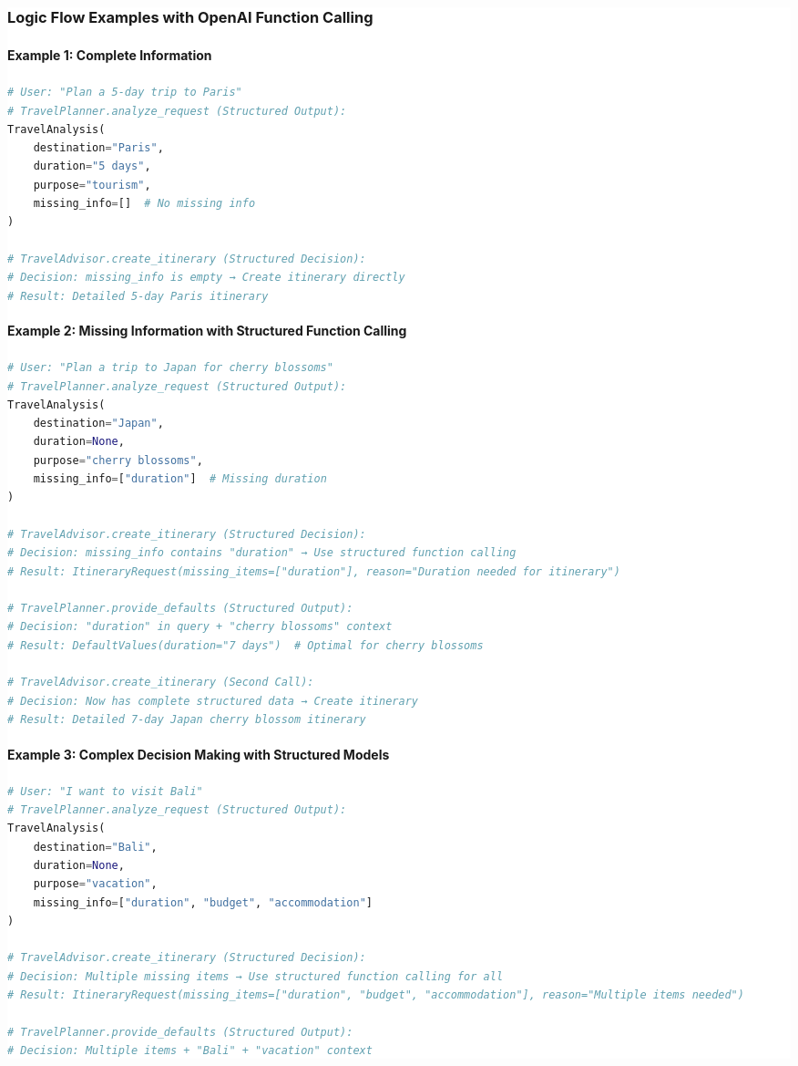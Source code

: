 ### Logic Flow Examples with OpenAI Function Calling

#### **Example 1: Complete Information**

```python
# User: "Plan a 5-day trip to Paris"
# TravelPlanner.analyze_request (Structured Output):
TravelAnalysis(
    destination="Paris",
    duration="5 days",
    purpose="tourism",
    missing_info=[]  # No missing info
)

# TravelAdvisor.create_itinerary (Structured Decision):
# Decision: missing_info is empty → Create itinerary directly
# Result: Detailed 5-day Paris itinerary
```

#### **Example 2: Missing Information with Structured Function Calling**

```python
# User: "Plan a trip to Japan for cherry blossoms"
# TravelPlanner.analyze_request (Structured Output):
TravelAnalysis(
    destination="Japan",
    duration=None,
    purpose="cherry blossoms",
    missing_info=["duration"]  # Missing duration
)

# TravelAdvisor.create_itinerary (Structured Decision):
# Decision: missing_info contains "duration" → Use structured function calling
# Result: ItineraryRequest(missing_items=["duration"], reason="Duration needed for itinerary")

# TravelPlanner.provide_defaults (Structured Output):
# Decision: "duration" in query + "cherry blossoms" context
# Result: DefaultValues(duration="7 days")  # Optimal for cherry blossoms

# TravelAdvisor.create_itinerary (Second Call):
# Decision: Now has complete structured data → Create itinerary
# Result: Detailed 7-day Japan cherry blossom itinerary
```

#### **Example 3: Complex Decision Making with Structured Models**

```python
# User: "I want to visit Bali"
# TravelPlanner.analyze_request (Structured Output):
TravelAnalysis(
    destination="Bali",
    duration=None,
    purpose="vacation",
    missing_info=["duration", "budget", "accommodation"]
)

# TravelAdvisor.create_itinerary (Structured Decision):
# Decision: Multiple missing items → Use structured function calling for all
# Result: ItineraryRequest(missing_items=["duration", "budget", "accommodation"], reason="Multiple items needed")

# TravelPlanner.provide_defaults (Structured Output):
# Decision: Multiple items + "Bali" + "vacation" context
```